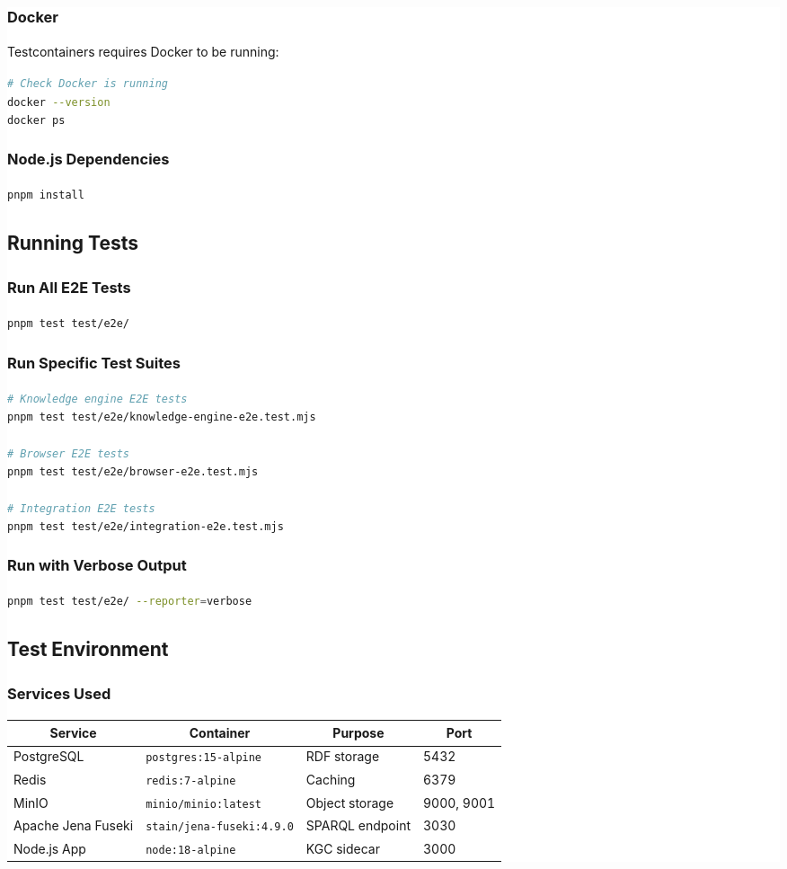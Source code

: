 ### Docker
Testcontainers requires Docker to be running:

```bash
# Check Docker is running
docker --version
docker ps
```

### Node.js Dependencies
```bash
pnpm install
```

## Running Tests

### Run All E2E Tests
```bash
pnpm test test/e2e/
```

### Run Specific Test Suites
```bash
# Knowledge engine E2E tests
pnpm test test/e2e/knowledge-engine-e2e.test.mjs

# Browser E2E tests
pnpm test test/e2e/browser-e2e.test.mjs

# Integration E2E tests
pnpm test test/e2e/integration-e2e.test.mjs
```

### Run with Verbose Output
```bash
pnpm test test/e2e/ --reporter=verbose
```

## Test Environment

### Services Used

| Service | Container | Purpose | Port |
|---------|-----------|---------|------|
| PostgreSQL | `postgres:15-alpine` | RDF storage | 5432 |
| Redis | `redis:7-alpine` | Caching | 6379 |
| MinIO | `minio/minio:latest` | Object storage | 9000, 9001 |
| Apache Jena Fuseki | `stain/jena-fuseki:4.9.0` | SPARQL endpoint | 3030 |
| Node.js App | `node:18-alpine` | KGC sidecar | 3000 |
